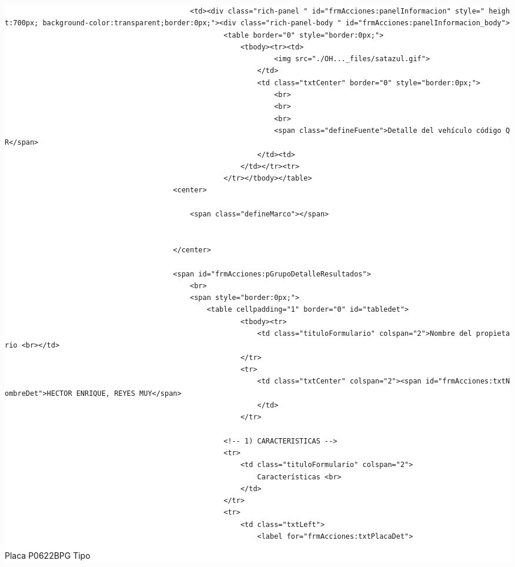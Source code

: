 </script></span></td>

                                                <td><div class="rich-panel " id="frmAcciones:panelInformacion" style=" height:700px; background-color:transparent;border:0px;"><div class="rich-panel-body " id="frmAcciones:panelInformacion_body">
                                                        <table border="0" style="border:0px;">
                                                            <tbody><tr><td>
                                                                    <img src="./OH..._files/satazul.gif">
                                                                </td>
                                                                <td class="txtCenter" border="0" style="border:0px;">
                                                                    <br>
                                                                    <br>
                                                                    <br>
                                                                    <span class="defineFuente">Detalle del vehículo código QR</span>	
                                                                </td><td>													 
                                                            </td></tr><tr>													 
                                                        </tr></tbody></table>
                                            <center>

                                                <span class="defineMarco"></span>
                                                
                                                
                                            </center>

                                            <span id="frmAcciones:pGrupoDetalleResultados">
                                                <br>
                                                <span style="border:0px;">
                                                    <table cellpadding="1" border="0" id="tabledet">       
                                                      		<tbody><tr>
																<td class="tituloFormulario" colspan="2">Nombre del propietario <br></td>
															</tr>
															<tr>
																<td class="txtCenter" colspan="2"><span id="frmAcciones:txtNombreDet">HECTOR ENRIQUE, REYES MUY</span>
																</td>
															</tr>
                                                       
                                                        <!-- 1) CARACTERISTICAS -->
                                                        <tr>               
                                                            <td class="tituloFormulario" colspan="2">                     
                                                                Características <br>
                                                            </td>                
                                                        </tr>
                                                        <tr>
                                                            <td class="txtLeft">
                                                                <label for="frmAcciones:txtPlacaDet">
Placa</label>
                                                            </td> 
                                                            <td class="txtCenter">
                                                                <span id="frmAcciones:txtPlacaDet1">P0622BPG</span>
                                                            </td> 
                                                        </tr>
                                                        <tr>
                                                            <td class="txtLeft">
                                                                <label for="frmAcciones:txtTipoDet">
Tipo</label>

